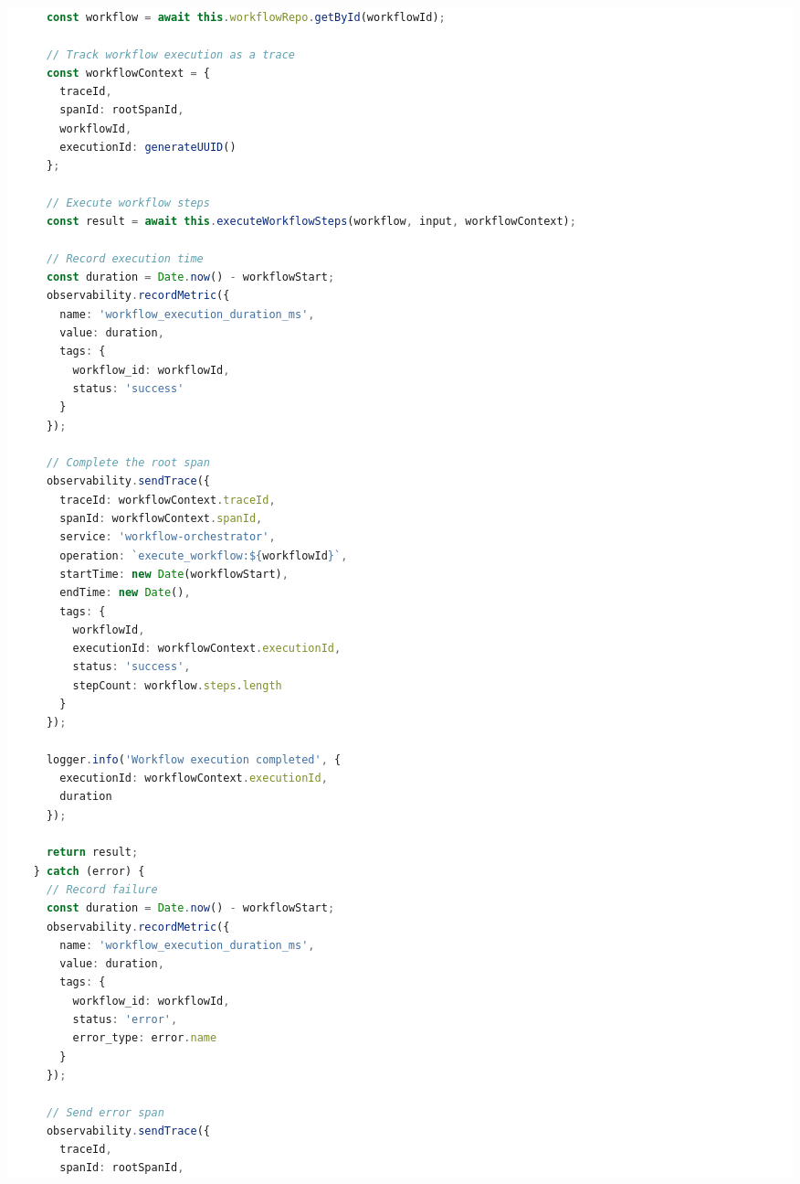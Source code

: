 ```typescript
      const workflow = await this.workflowRepo.getById(workflowId);
      
      // Track workflow execution as a trace
      const workflowContext = {
        traceId,
        spanId: rootSpanId,
        workflowId,
        executionId: generateUUID()
      };
      
      // Execute workflow steps
      const result = await this.executeWorkflowSteps(workflow, input, workflowContext);
      
      // Record execution time
      const duration = Date.now() - workflowStart;
      observability.recordMetric({
        name: 'workflow_execution_duration_ms',
        value: duration,
        tags: {
          workflow_id: workflowId,
          status: 'success'
        }
      });
      
      // Complete the root span
      observability.sendTrace({
        traceId: workflowContext.traceId,
        spanId: workflowContext.spanId,
        service: 'workflow-orchestrator',
        operation: `execute_workflow:${workflowId}`,
        startTime: new Date(workflowStart),
        endTime: new Date(),
        tags: {
          workflowId,
          executionId: workflowContext.executionId,
          status: 'success',
          stepCount: workflow.steps.length
        }
      });
      
      logger.info('Workflow execution completed', { 
        executionId: workflowContext.executionId,
        duration
      });
      
      return result;
    } catch (error) {
      // Record failure
      const duration = Date.now() - workflowStart;
      observability.recordMetric({
        name: 'workflow_execution_duration_ms',
        value: duration,
        tags: {
          workflow_id: workflowId,
          status: 'error',
          error_type: error.name
        }
      });
      
      // Send error span
      observability.sendTrace({
        traceId,
        spanId: rootSpanId,
```